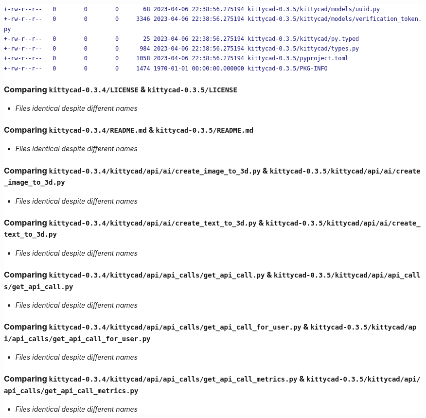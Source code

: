```diff
+-rw-r--r--   0        0        0       68 2023-04-06 22:38:56.275194 kittycad-0.3.5/kittycad/models/uuid.py
+-rw-r--r--   0        0        0     3346 2023-04-06 22:38:56.275194 kittycad-0.3.5/kittycad/models/verification_token.py
+-rw-r--r--   0        0        0       25 2023-04-06 22:38:56.275194 kittycad-0.3.5/kittycad/py.typed
+-rw-r--r--   0        0        0      984 2023-04-06 22:38:56.275194 kittycad-0.3.5/kittycad/types.py
+-rw-r--r--   0        0        0     1058 2023-04-06 22:38:56.275194 kittycad-0.3.5/pyproject.toml
+-rw-r--r--   0        0        0     1474 1970-01-01 00:00:00.000000 kittycad-0.3.5/PKG-INFO
```

### Comparing `kittycad-0.3.4/LICENSE` & `kittycad-0.3.5/LICENSE`

 * *Files identical despite different names*

### Comparing `kittycad-0.3.4/README.md` & `kittycad-0.3.5/README.md`

 * *Files identical despite different names*

### Comparing `kittycad-0.3.4/kittycad/api/ai/create_image_to_3d.py` & `kittycad-0.3.5/kittycad/api/ai/create_image_to_3d.py`

 * *Files identical despite different names*

### Comparing `kittycad-0.3.4/kittycad/api/ai/create_text_to_3d.py` & `kittycad-0.3.5/kittycad/api/ai/create_text_to_3d.py`

 * *Files identical despite different names*

### Comparing `kittycad-0.3.4/kittycad/api/api_calls/get_api_call.py` & `kittycad-0.3.5/kittycad/api/api_calls/get_api_call.py`

 * *Files identical despite different names*

### Comparing `kittycad-0.3.4/kittycad/api/api_calls/get_api_call_for_user.py` & `kittycad-0.3.5/kittycad/api/api_calls/get_api_call_for_user.py`

 * *Files identical despite different names*

### Comparing `kittycad-0.3.4/kittycad/api/api_calls/get_api_call_metrics.py` & `kittycad-0.3.5/kittycad/api/api_calls/get_api_call_metrics.py`

 * *Files identical despite different names*
